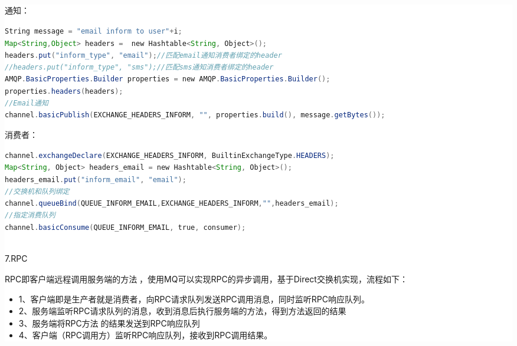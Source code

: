 通知：

~~~java
String message = "email inform to user"+i;
Map<String,Object> headers =  new Hashtable<String, Object>();
headers.put("inform_type", "email");//匹配email通知消费者绑定的header
//headers.put("inform_type", "sms");//匹配sms通知消费者绑定的header
AMQP.BasicProperties.Builder properties = new AMQP.BasicProperties.Builder();
properties.headers(headers);
//Email通知
channel.basicPublish(EXCHANGE_HEADERS_INFORM, "", properties.build(), message.getBytes());

~~~



消费者：

~~~java
channel.exchangeDeclare(EXCHANGE_HEADERS_INFORM, BuiltinExchangeType.HEADERS);
Map<String, Object> headers_email = new Hashtable<String, Object>();
headers_email.put("inform_email", "email");
//交换机和队列绑定
channel.queueBind(QUEUE_INFORM_EMAIL,EXCHANGE_HEADERS_INFORM,"",headers_email);
//指定消费队列
channel.basicConsume(QUEUE_INFORM_EMAIL, true, consumer);
 
~~~



7.RPC

RPC即客户端远程调用服务端的方法 ，使用MQ可以实现RPC的异步调用，基于Direct交换机实现，流程如下：

- 1、客户端即是生产者就是消费者，向RPC请求队列发送RPC调用消息，同时监听RPC响应队列。
- 2、服务端监听RPC请求队列的消息，收到消息后执行服务端的方法，得到方法返回的结果
- 3、服务端将RPC方法 的结果发送到RPC响应队列
- 4、客户端（RPC调用方）监听RPC响应队列，接收到RPC调用结果。





